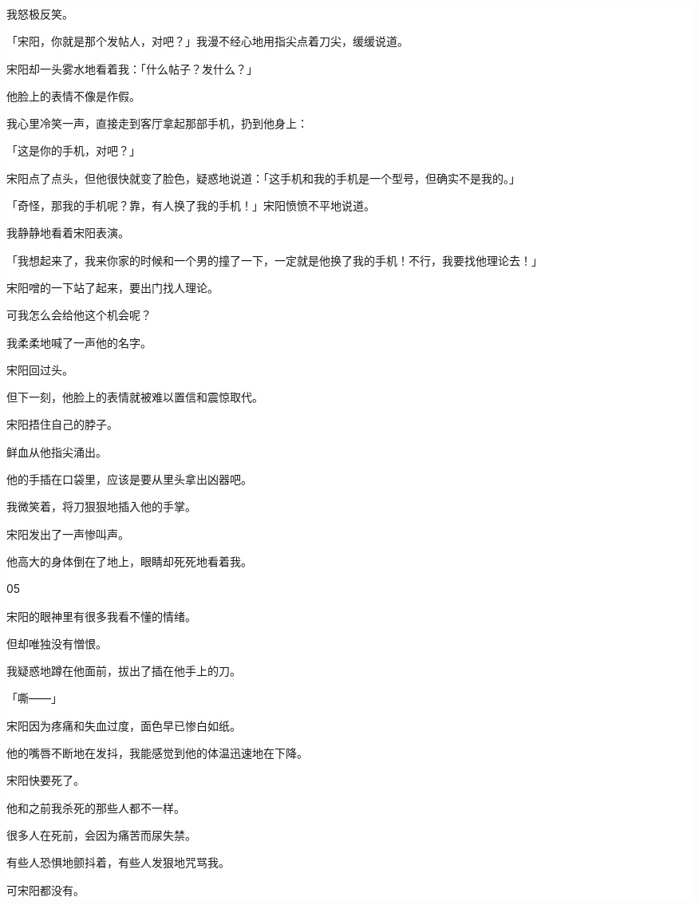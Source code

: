 我怒极反笑。

「宋阳，你就是那个发帖人，对吧？」我漫不经心地用指尖点着刀尖，缓缓说道。

宋阳却一头雾水地看着我：「什么帖子？发什么？」

他脸上的表情不像是作假。

我心里冷笑一声，直接走到客厅拿起那部手机，扔到他身上：

「这是你的手机，对吧？」

宋阳点了点头，但他很快就变了脸色，疑惑地说道：「这手机和我的手机是一个型号，但确实不是我的。」

「奇怪，那我的手机呢？靠，有人换了我的手机！」宋阳愤愤不平地说道。

我静静地看着宋阳表演。

「我想起来了，我来你家的时候和一个男的撞了一下，一定就是他换了我的手机！不行，我要找他理论去！」

宋阳噌的一下站了起来，要出门找人理论。

可我怎么会给他这个机会呢？

我柔柔地喊了一声他的名字。

宋阳回过头。

但下一刻，他脸上的表情就被难以置信和震惊取代。

宋阳捂住自己的脖子。

鲜血从他指尖涌出。

他的手插在口袋里，应该是要从里头拿出凶器吧。

我微笑着，将刀狠狠地插入他的手掌。

宋阳发出了一声惨叫声。

他高大的身体倒在了地上，眼睛却死死地看着我。

05

宋阳的眼神里有很多我看不懂的情绪。

但却唯独没有憎恨。

我疑惑地蹲在他面前，拔出了插在他手上的刀。

「嘶——」

宋阳因为疼痛和失血过度，面色早已惨白如纸。

他的嘴唇不断地在发抖，我能感觉到他的体温迅速地在下降。

宋阳快要死了。

他和之前我杀死的那些人都不一样。

很多人在死前，会因为痛苦而尿失禁。

有些人恐惧地颤抖着，有些人发狠地咒骂我。

可宋阳都没有。
